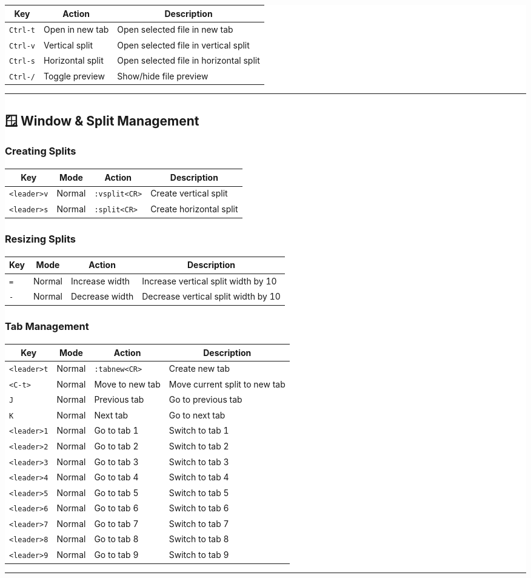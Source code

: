 | Key      | Action           | Description                            |
| -------- | ---------------- | -------------------------------------- |
| `Ctrl-t` | Open in new tab  | Open selected file in new tab          |
| `Ctrl-v` | Vertical split   | Open selected file in vertical split   |
| `Ctrl-s` | Horizontal split | Open selected file in horizontal split |
| `Ctrl-/` | Toggle preview   | Show/hide file preview                 |

---

## 🪟 Window & Split Management

### Creating Splits

| Key         | Mode   | Action        | Description             |
| ----------- | ------ | ------------- | ----------------------- |
| `<leader>v` | Normal | `:vsplit<CR>` | Create vertical split   |
| `<leader>s` | Normal | `:split<CR>`  | Create horizontal split |

### Resizing Splits

| Key | Mode   | Action         | Description                         |
| --- | ------ | -------------- | ----------------------------------- |
| `=` | Normal | Increase width | Increase vertical split width by 10 |
| `-` | Normal | Decrease width | Decrease vertical split width by 10 |

### Tab Management

| Key         | Mode   | Action          | Description                   |
| ----------- | ------ | --------------- | ----------------------------- |
| `<leader>t` | Normal | `:tabnew<CR>`   | Create new tab                |
| `<C-t>`     | Normal | Move to new tab | Move current split to new tab |
| `J`         | Normal | Previous tab    | Go to previous tab            |
| `K`         | Normal | Next tab        | Go to next tab                |
| `<leader>1` | Normal | Go to tab 1     | Switch to tab 1               |
| `<leader>2` | Normal | Go to tab 2     | Switch to tab 2               |
| `<leader>3` | Normal | Go to tab 3     | Switch to tab 3               |
| `<leader>4` | Normal | Go to tab 4     | Switch to tab 4               |
| `<leader>5` | Normal | Go to tab 5     | Switch to tab 5               |
| `<leader>6` | Normal | Go to tab 6     | Switch to tab 6               |
| `<leader>7` | Normal | Go to tab 7     | Switch to tab 7               |
| `<leader>8` | Normal | Go to tab 8     | Switch to tab 8               |
| `<leader>9` | Normal | Go to tab 9     | Switch to tab 9               |

---